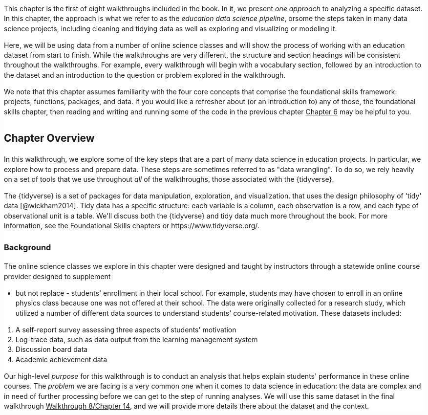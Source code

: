 This chapter is the first of eight walkthroughs included in the book. In it, we
present *one approach* to analyzing a specific dataset. In this chapter, the
approach is what we refer to as the *education data science pipeline*, orsome  the steps taken in many data science projects, including cleaning and tidying data as well as exploring and visualizing or modeling it.

Here, we will be using data from a number of online science classes and will show the process of
working with an education dataset from start to finish. While the walkthroughs
are very different, the structure and section headings will be consistent
throughout the walkthroughs. For example, every walkthrough will begin with a
vocabulary section, followed by an introduction to the dataset and an
introduction to the question or problem explored in the walkthrough. 

We note that this chapter assumes familiarity with the four core concepts that 
comprise the foundational skills framework: projects, functions, packages, and data. If you would 
like a refresher about (or an introduction to) any of those, the foundational skills chapter, 
then reading and writing and running some of the code in the previous chapter [Chapter 6](#06) may be helpful to you.

## Chapter Overview

In this walkthrough, we explore some of the key steps that are a part of many
data science in education projects. In particular, we explore how to process and
prepare data. These steps are sometimes referred to as "data wrangling". To do
so, we rely heavily on a set of tools that we use throughout *all* of the
walkthroughs, those associated with the {tidyverse}.

The {tidyverse} is a set of packages for data manipulation, exploration, and
visualization. that uses the design philosophy of 'tidy' data [@wickham2014].
Tidy data has a specific structure: each variable is a column, each observation
is a row, and each type of observational unit is a table. We'll discuss both the
{tidyverse} and tidy data much more throughout the book. For more information,
see the Foundational Skills chapters or <https://www.tidyverse.org/>.

### Background

The online science classes we explore in this chapter were designed and taught
by instructors through a statewide online course provider designed to supplement
- but not replace - students' enrollment in their local school. For example,
students may have chosen to enroll in an online physics class because one was
not offered at their school. The data were originally collected for a research
study, which utilized a number of different data sources to understand students'
course-related motivation. These datasets included:

1.  A self-report survey assessing three aspects of students' motivation
2.  Log-trace data, such as data output from the learning management system
3.  Discussion board data
4.  Academic achievement data

Our high-level *purpose* for this walkthrough is to conduct an analysis that
helps explain students' performance in these online courses. The *problem* we
are facing is a very common one when it comes to data science in education: the
data are complex and in need of further processing before we can get to the step
of running analyses. We will use this same dataset in the final walkthrough [Walkthrough 8/Chapter 14](#c14), and we will provide more details there about the dataset and the context. 
